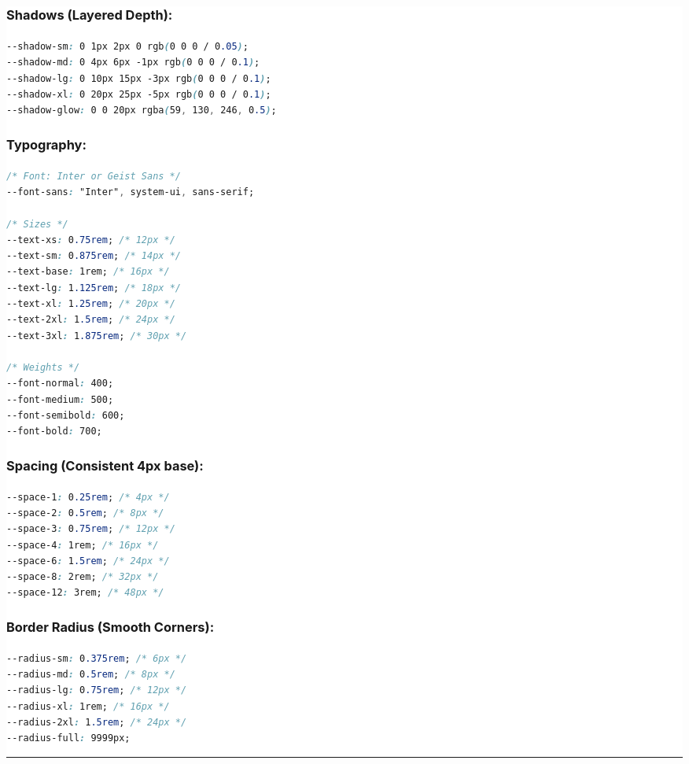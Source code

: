 ### Shadows (Layered Depth):

```css
--shadow-sm: 0 1px 2px 0 rgb(0 0 0 / 0.05);
--shadow-md: 0 4px 6px -1px rgb(0 0 0 / 0.1);
--shadow-lg: 0 10px 15px -3px rgb(0 0 0 / 0.1);
--shadow-xl: 0 20px 25px -5px rgb(0 0 0 / 0.1);
--shadow-glow: 0 0 20px rgba(59, 130, 246, 0.5);
```

### Typography:

```css
/* Font: Inter or Geist Sans */
--font-sans: "Inter", system-ui, sans-serif;

/* Sizes */
--text-xs: 0.75rem; /* 12px */
--text-sm: 0.875rem; /* 14px */
--text-base: 1rem; /* 16px */
--text-lg: 1.125rem; /* 18px */
--text-xl: 1.25rem; /* 20px */
--text-2xl: 1.5rem; /* 24px */
--text-3xl: 1.875rem; /* 30px */

/* Weights */
--font-normal: 400;
--font-medium: 500;
--font-semibold: 600;
--font-bold: 700;
```

### Spacing (Consistent 4px base):

```css
--space-1: 0.25rem; /* 4px */
--space-2: 0.5rem; /* 8px */
--space-3: 0.75rem; /* 12px */
--space-4: 1rem; /* 16px */
--space-6: 1.5rem; /* 24px */
--space-8: 2rem; /* 32px */
--space-12: 3rem; /* 48px */
```

### Border Radius (Smooth Corners):

```css
--radius-sm: 0.375rem; /* 6px */
--radius-md: 0.5rem; /* 8px */
--radius-lg: 0.75rem; /* 12px */
--radius-xl: 1rem; /* 16px */
--radius-2xl: 1.5rem; /* 24px */
--radius-full: 9999px;
```

---